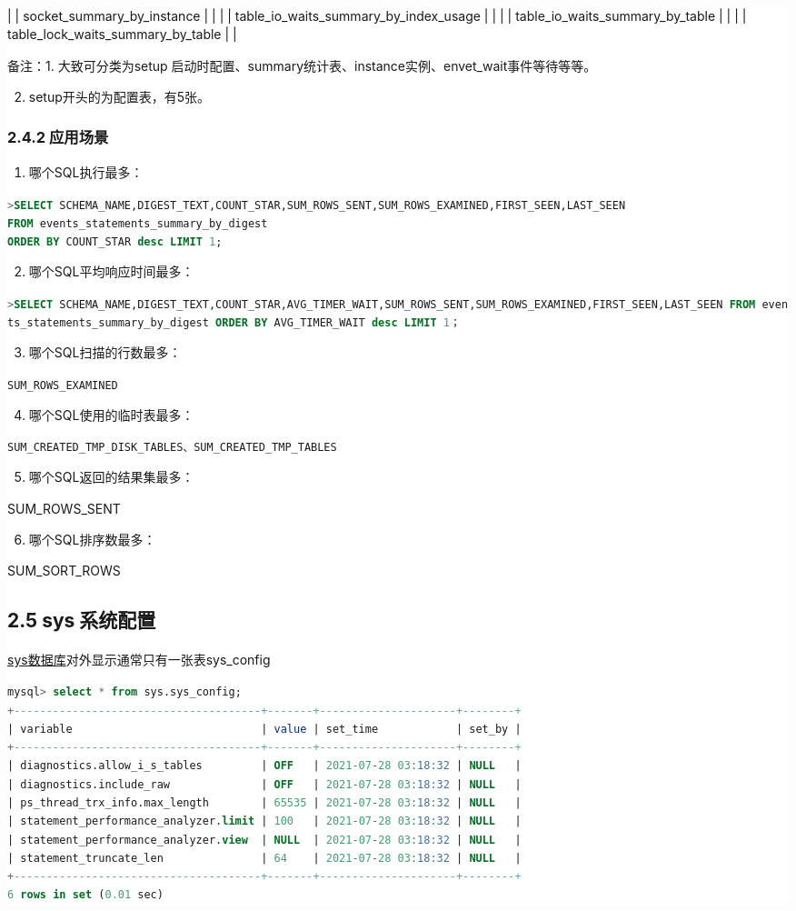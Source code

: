 |                  | socket_summary_by_instance                         |                                                                            |
|                  | table_io_waits_summary_by_index_usage              |                                                                            |
|                  | table_io_waits_summary_by_table                    |                                                                            |
|                  | table_lock_waits_summary_by_table                  |                                                                            |

备注：1. 大致可分类为setup 启动时配置、summary统计表、instance实例、envet_wait事件等待等等。

2. setup开头的为配置表，有5张。

### 2.4.2  应用场景

1. 哪个SQL执行最多：

```sql
>SELECT SCHEMA_NAME,DIGEST_TEXT,COUNT_STAR,SUM_ROWS_SENT,SUM_ROWS_EXAMINED,FIRST_SEEN,LAST_SEEN
FROM events_statements_summary_by_digest
ORDER BY COUNT_STAR desc LIMIT 1;
```

2. 哪个SQL平均响应时间最多：

```sql
>SELECT SCHEMA_NAME,DIGEST_TEXT,COUNT_STAR,AVG_TIMER_WAIT,SUM_ROWS_SENT,SUM_ROWS_EXAMINED,FIRST_SEEN,LAST_SEEN FROM events_statements_summary_by_digest ORDER BY AVG_TIMER_WAIT desc LIMIT 1；
```

3. 哪个SQL扫描的行数最多：

`SUM_ROWS_EXAMINED`

4. 哪个SQL使用的临时表最多：

`SUM_CREATED_TMP_DISK_TABLES、SUM_CREATED_TMP_TABLES`

5. 哪个SQL返回的结果集最多：

SUM_ROWS_SENT

6. 哪个SQL排序数最多：

SUM_SORT_ROWS

## 2.5 sys 系统配置

[sys数据库](https://dev.mysql.com/doc/refman/8.0/en/sys-schema.html)对外显示通常只有一张表sys_config

```sql
mysql> select * from sys.sys_config;
+--------------------------------------+-------+---------------------+--------+
| variable                             | value | set_time            | set_by |
+--------------------------------------+-------+---------------------+--------+
| diagnostics.allow_i_s_tables         | OFF   | 2021-07-28 03:18:32 | NULL   |
| diagnostics.include_raw              | OFF   | 2021-07-28 03:18:32 | NULL   |
| ps_thread_trx_info.max_length        | 65535 | 2021-07-28 03:18:32 | NULL   |
| statement_performance_analyzer.limit | 100   | 2021-07-28 03:18:32 | NULL   |
| statement_performance_analyzer.view  | NULL  | 2021-07-28 03:18:32 | NULL   |
| statement_truncate_len               | 64    | 2021-07-28 03:18:32 | NULL   |
+--------------------------------------+-------+---------------------+--------+
6 rows in set (0.01 sec)
```
